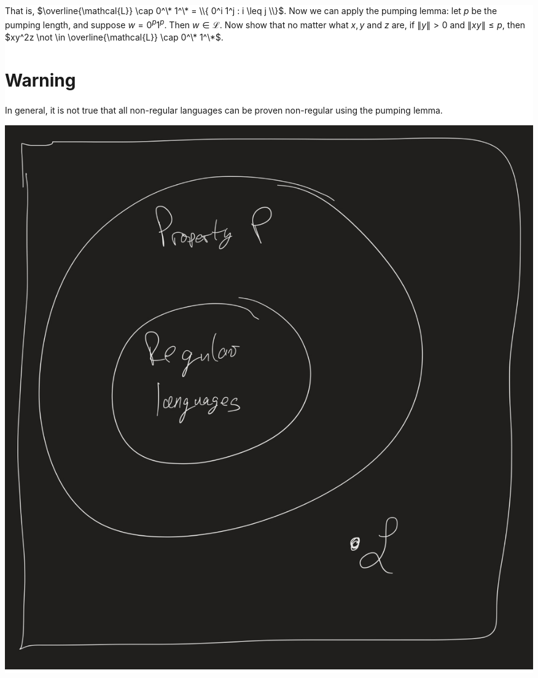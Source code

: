 That is, $\overline{\mathcal{L}} \cap 0^\* 1^\* = \\{ 0^i 1^j : i \leq j \\}$. Now we can apply the pumping lemma: let $p$ be the pumping length, and suppose $w = 0^p 1^p$. Then $w \in \mathcal{L}$. Now show that no matter what $x, y$ and $z$ are, if $\|y\| > 0$ and $\|xy\| \leq p$, then $xy^2z \not \in \overline{\mathcal{L}} \cap 0^\* 1^\*$.

# Warning

In general, it is not true that all non-regular languages can be proven non-regular using the pumping lemma.

<img class="noreverse" src="images/subset-diagram.jpeg" />
